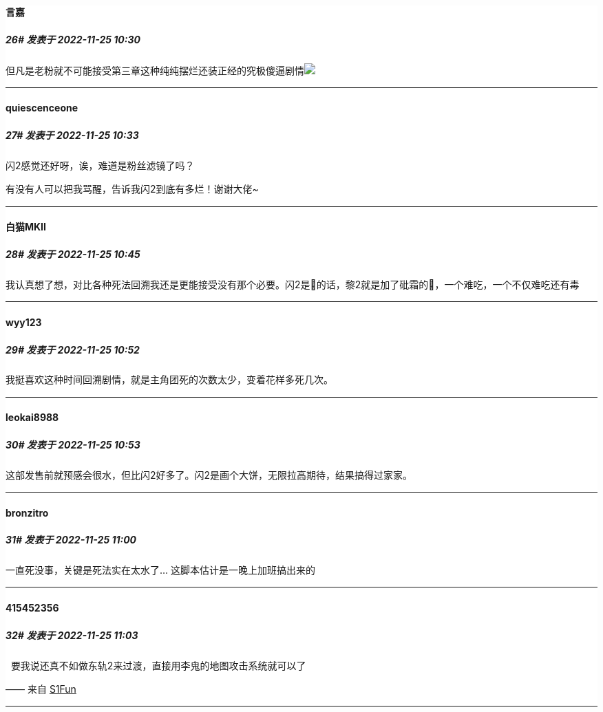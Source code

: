 ####  言嘉  
##### 26#       发表于 2022-11-25 10:30

但凡是老粉就不可能接受第三章这种纯纯摆烂还装正经的究极傻逼剧情<img src="https://static.saraba1st.com/image/smiley/face2017/067.png" referrerpolicy="no-referrer">

*****

####  quiescenceone  
##### 27#       发表于 2022-11-25 10:33

闪2感觉还好呀，诶，难道是粉丝滤镜了吗？

有没有人可以把我骂醒，告诉我闪2到底有多烂！谢谢大佬~

*****

####  白猫MKII  
##### 28#       发表于 2022-11-25 10:45

我认真想了想，对比各种死法回溯我还是更能接受没有那个必要。闪2是💩的话，黎2就是加了砒霜的💩，一个难吃，一个不仅难吃还有毒

*****

####  wyy123  
##### 29#       发表于 2022-11-25 10:52

我挺喜欢这种时间回溯剧情，就是主角团死的次数太少，变着花样多死几次。

*****

####  leokai8988  
##### 30#       发表于 2022-11-25 10:53

这部发售前就预感会很水，但比闪2好多了。闪2是画个大饼，无限拉高期待，结果搞得过家家。



*****

####  bronzitro  
##### 31#       发表于 2022-11-25 11:00

一直死没事，关键是死法实在太水了… 这脚本估计是一晚上加班搞出来的

*****

####  415452356  
##### 32#       发表于 2022-11-25 11:03

  要我说还真不如做东轨2来过渡，直接用李鬼的地图攻击系统就可以了

—— 来自 [S1Fun](https://s1fun.koalcat.com)

*****
